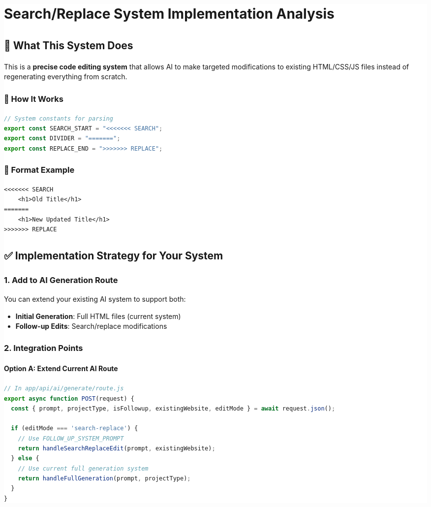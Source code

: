 # Search/Replace System Implementation Analysis

## 🎯 What This System Does

This is a **precise code editing system** that allows AI to make targeted modifications to existing HTML/CSS/JS files instead of regenerating everything from scratch.

### 🔧 How It Works

```javascript
// System constants for parsing
export const SEARCH_START = "<<<<<<< SEARCH";
export const DIVIDER = "=======";
export const REPLACE_END = ">>>>>>> REPLACE";
```

### 📝 Format Example
```
<<<<<<< SEARCH
    <h1>Old Title</h1>
=======
    <h1>New Updated Title</h1>
>>>>>>> REPLACE
```

## ✅ Implementation Strategy for Your System

### 1. **Add to AI Generation Route**
You can extend your existing AI system to support both:
- **Initial Generation**: Full HTML files (current system)
- **Follow-up Edits**: Search/replace modifications

### 2. **Integration Points**

#### Option A: Extend Current AI Route
```javascript
// In app/api/ai/generate/route.js
export async function POST(request) {
  const { prompt, projectType, isFollowup, existingWebsite, editMode } = await request.json();
  
  if (editMode === 'search-replace') {
    // Use FOLLOW_UP_SYSTEM_PROMPT
    return handleSearchReplaceEdit(prompt, existingWebsite);
  } else {
    // Use current full generation system
    return handleFullGeneration(prompt, projectType);
  }
}
```
